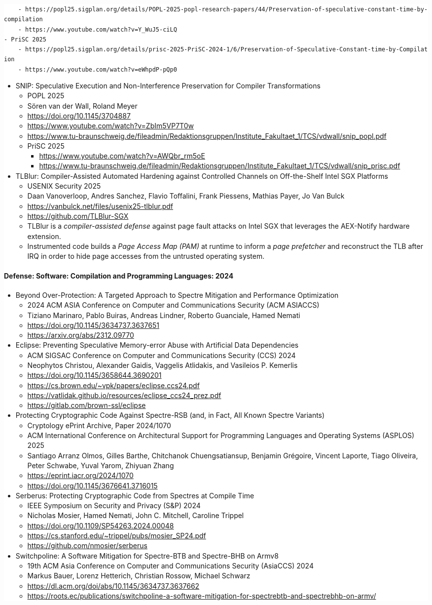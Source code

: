 		- https://popl25.sigplan.org/details/POPL-2025-popl-research-papers/44/Preservation-of-speculative-constant-time-by-compilation
		- https://www.youtube.com/watch?v=Y_WuJ5-ciLQ
	- PriSC 2025
		- https://popl25.sigplan.org/details/prisc-2025-PriSC-2024-1/6/Preservation-of-Speculative-Constant-time-by-Compilation
		- https://www.youtube.com/watch?v=eWhpdP-pQp0
- SNIP: Speculative Execution and Non-Interference Preservation for Compiler Transformations
	- POPL 2025
	- Sören van der Wall, Roland Meyer
	- https://doi.org/10.1145/3704887
	- https://www.youtube.com/watch?v=ZbIm5VP7T0w
	- https://www.tu-braunschweig.de/fileadmin/Redaktionsgruppen/Institute_Fakultaet_1/TCS/vdwall/snip_popl.pdf
	- PriSC 2025
		- https://www.youtube.com/watch?v=AWQbr_rm5oE
		- https://www.tu-braunschweig.de/fileadmin/Redaktionsgruppen/Institute_Fakultaet_1/TCS/vdwall/snip_prisc.pdf
- TLBlur: Compiler-Assisted Automated Hardening against Controlled Channels on Off-the-Shelf Intel SGX Platforms
	- USENIX Security 2025
	- Daan Vanoverloop, Andres Sanchez, Flavio Toffalini, Frank Piessens, Mathias Payer, Jo Van Bulck
	- https://vanbulck.net/files/usenix25-tlblur.pdf
	- https://github.com/TLBlur-SGX
	- TLBlur is a *compiler-assisted defense* against page fault attacks on Intel SGX that leverages the AEX-Notify hardware extension.
	- Instrumented code builds a *Page Access Map (PAM)* at runtime to inform a *page prefetcher* and reconstruct the TLB after IRQ in order to hide page accesses from the untrusted operating system.

#### Defense: Software: Compilation and Programming Languages: 2024

- Beyond Over-Protection: A Targeted Approach to Spectre Mitigation and Performance Optimization
	- 2024 ACM ASIA Conference on Computer and Communications Security (ACM ASIACCS)
	- Tiziano Marinaro, Pablo Buiras, Andreas Lindner, Roberto Guanciale, Hamed Nemati
	- https://doi.org/10.1145/3634737.3637651
	- https://arxiv.org/abs/2312.09770
- Eclipse: Preventing Speculative Memory-error Abuse with Artificial Data Dependencies
	- ACM SIGSAC Conference on Computer and Communications Security (CCS) 2024
	- Neophytos Christou, Alexander Gaidis, Vaggelis Atlidakis, and Vasileios P. Kemerlis
	- https://doi.org/10.1145/3658644.3690201
	- https://cs.brown.edu/~vpk/papers/eclipse.ccs24.pdf
	- https://vatlidak.github.io/resources/eclipse_ccs24_prez.pdf
	- https://gitlab.com/brown-ssl/eclipse
- Protecting Cryptographic Code Against Spectre-RSB (and, in Fact, All Known Spectre Variants)
	- Cryptology ePrint Archive, Paper 2024/1070
	- ACM International Conference on Architectural Support for Programming Languages and Operating Systems (ASPLOS) 2025
	- Santiago Arranz Olmos, Gilles Barthe, Chitchanok Chuengsatiansup, Benjamin Grégoire, Vincent Laporte, Tiago Oliveira, Peter Schwabe, Yuval Yarom, Zhiyuan Zhang
	- https://eprint.iacr.org/2024/1070
	- https://doi.org/10.1145/3676641.3716015
- Serberus: Protecting Cryptographic Code from Spectres at Compile Time
	- IEEE Symposium on Security and Privacy (S&P) 2024
	- Nicholas Mosier, Hamed Nemati, John C. Mitchell, Caroline Trippel
	- https://doi.org/10.1109/SP54263.2024.00048
	- https://cs.stanford.edu/~trippel/pubs/mosier_SP24.pdf
	- https://github.com/nmosier/serberus
- Switchpoline: A Software Mitigation for Spectre-BTB and Spectre-BHB on Armv8
	- 19th ACM Asia Conference on Computer and Communications Security (AsiaCCS) 2024
	- Markus Bauer, Lorenz Hetterich, Christian Rossow, Michael Schwarz
	- https://dl.acm.org/doi/abs/10.1145/3634737.3637662
	- https://roots.ec/publications/switchpoline-a-software-mitigation-for-spectrebtb-and-spectrebhb-on-armv/